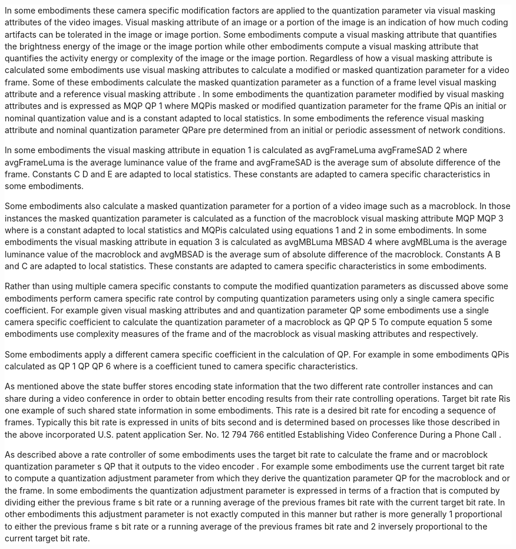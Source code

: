 In some embodiments these camera specific modification factors are applied to the quantization parameter via visual masking attributes of the video images. Visual masking attribute of an image or a portion of the image is an indication of how much coding artifacts can be tolerated in the image or image portion. Some embodiments compute a visual masking attribute that quantifies the brightness energy of the image or the image portion while other embodiments compute a visual masking attribute that quantifies the activity energy or complexity of the image or the image portion. Regardless of how a visual masking attribute is calculated some embodiments use visual masking attributes to calculate a modified or masked quantization parameter for a video frame. Some of these embodiments calculate the masked quantization parameter as a function of a frame level visual masking attribute and a reference visual masking attribute . In some embodiments the quantization parameter modified by visual masking attributes and is expressed as MQP QP 1 where MQPis masked or modified quantization parameter for the frame QPis an initial or nominal quantization value and is a constant adapted to local statistics. In some embodiments the reference visual masking attribute and nominal quantization parameter QPare pre determined from an initial or periodic assessment of network conditions.

In some embodiments the visual masking attribute in equation 1 is calculated as avgFrameLuma avgFrameSAD 2 where avgFrameLuma is the average luminance value of the frame and avgFrameSAD is the average sum of absolute difference of the frame. Constants C D and E are adapted to local statistics. These constants are adapted to camera specific characteristics in some embodiments.

Some embodiments also calculate a masked quantization parameter for a portion of a video image such as a macroblock. In those instances the masked quantization parameter is calculated as a function of the macroblock visual masking attribute MQP MQP 3 where is a constant adapted to local statistics and MQPis calculated using equations 1 and 2 in some embodiments. In some embodiments the visual masking attribute in equation 3 is calculated as avgMBLuma MBSAD 4 where avgMBLuma is the average luminance value of the macroblock and avgMBSAD is the average sum of absolute difference of the macroblock. Constants A B and C are adapted to local statistics. These constants are adapted to camera specific characteristics in some embodiments.

Rather than using multiple camera specific constants to compute the modified quantization parameters as discussed above some embodiments perform camera specific rate control by computing quantization parameters using only a single camera specific coefficient. For example given visual masking attributes and and quantization parameter QP some embodiments use a single camera specific coefficient to calculate the quantization parameter of a macroblock as QP QP 5 To compute equation 5 some embodiments use complexity measures of the frame and of the macroblock as visual masking attributes and respectively.

Some embodiments apply a different camera specific coefficient in the calculation of QP. For example in some embodiments QPis calculated as QP 1 QP QP 6 where is a coefficient tuned to camera specific characteristics.

As mentioned above the state buffer stores encoding state information that the two different rate controller instances and can share during a video conference in order to obtain better encoding results from their rate controlling operations. Target bit rate Ris one example of such shared state information in some embodiments. This rate is a desired bit rate for encoding a sequence of frames. Typically this bit rate is expressed in units of bits second and is determined based on processes like those described in the above incorporated U.S. patent application Ser. No. 12 794 766 entitled Establishing Video Conference During a Phone Call .

As described above a rate controller of some embodiments uses the target bit rate to calculate the frame and or macroblock quantization parameter s QP that it outputs to the video encoder . For example some embodiments use the current target bit rate to compute a quantization adjustment parameter from which they derive the quantization parameter QP for the macroblock and or the frame. In some embodiments the quantization adjustment parameter is expressed in terms of a fraction that is computed by dividing either the previous frame s bit rate or a running average of the previous frames bit rate with the current target bit rate. In other embodiments this adjustment parameter is not exactly computed in this manner but rather is more generally 1 proportional to either the previous frame s bit rate or a running average of the previous frames bit rate and 2 inversely proportional to the current target bit rate.
